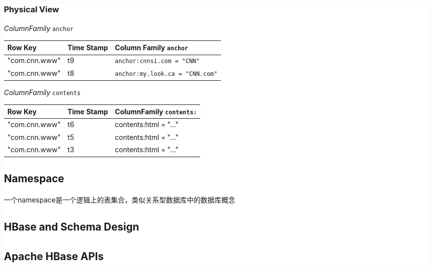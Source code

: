 ### Physical View

*ColumnFamily* `anchor`

| Row Key       | Time Stamp | Column Family `anchor`          |
| :------------ | :--------- | :------------------------------ |
| "com.cnn.www" | t9         | `anchor:cnnsi.com = "CNN"`      |
| "com.cnn.www" | t8         | `anchor:my.look.ca = "CNN.com"` |

*ColumnFamily* `contents`

| Row Key       | Time Stamp | ColumnFamily `contents:`  |
| :------------ | :--------- | :------------------------ |
| "com.cnn.www" | t6         | contents:html = "<html>…" |
| "com.cnn.www" | t5         | contents:html = "<html>…" |
| "com.cnn.www" | t3         | contents:html = "<html>…" |

## Namespace

一个namespace是一个逻辑上的表集合，类似关系型数据库中的数据库概念

## HBase and Schema Design

## Apache HBase APIs

